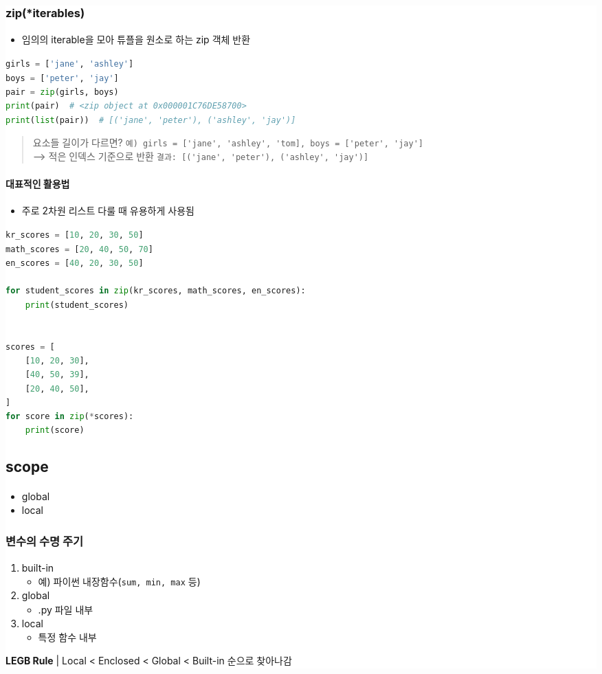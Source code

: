 


### zip(*iterables)
- 임의의 iterable을 모아 튜플을 원소로 하는 zip 객체 반환

```py
girls = ['jane', 'ashley']
boys = ['peter', 'jay']
pair = zip(girls, boys)
print(pair)  # <zip object at 0x000001C76DE58700>
print(list(pair))  # [('jane', 'peter'), ('ashley', 'jay')]
```

> 요소들 길이가 다르면?    `예) girls = ['jane', 'ashley', 'tom], boys = ['peter', 'jay']`\
--> 적은 인덱스 기준으로 반환 `결과: [('jane', 'peter'), ('ashley', 'jay')]`

#### 대표적인 활용법
- 주로 2차원 리스트 다룰 때 유용하게 사용됨

```py
kr_scores = [10, 20, 30, 50]
math_scores = [20, 40, 50, 70]
en_scores = [40, 20, 30, 50]

for student_scores in zip(kr_scores, math_scores, en_scores):
    print(student_scores)


scores = [
    [10, 20, 30],
    [40, 50, 39],
    [20, 40, 50],
]
for score in zip(*scores):
    print(score)
```

## scope
- global
- local

### 변수의 수명 주기
1. built-in
    - 예) 파이썬 내장함수(`sum, min, max` 등)
2. global   
    - .py 파일 내부
3. local
    - 특정 함수 내부

**LEGB Rule**
| Local < Enclosed < Global < Built-in 순으로 찾아나감 
